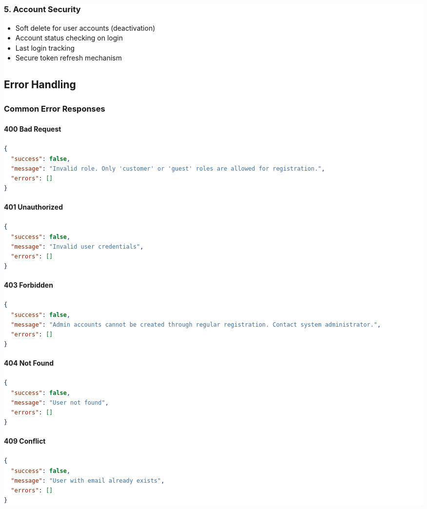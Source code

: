 ### 5. **Account Security**
- Soft delete for user accounts (deactivation)
- Account status checking on login
- Last login tracking
- Secure token refresh mechanism

## Error Handling

### Common Error Responses

#### 400 Bad Request
```json
{
  "success": false,
  "message": "Invalid role. Only 'customer' or 'guest' roles are allowed for registration.",
  "errors": []
}
```

#### 401 Unauthorized
```json
{
  "success": false,
  "message": "Invalid user credentials",
  "errors": []
}
```

#### 403 Forbidden
```json
{
  "success": false,
  "message": "Admin accounts cannot be created through regular registration. Contact system administrator.",
  "errors": []
}
```

#### 404 Not Found
```json
{
  "success": false,
  "message": "User not found",
  "errors": []
}
```

#### 409 Conflict
```json
{
  "success": false,
  "message": "User with email already exists",
  "errors": []
}
```
